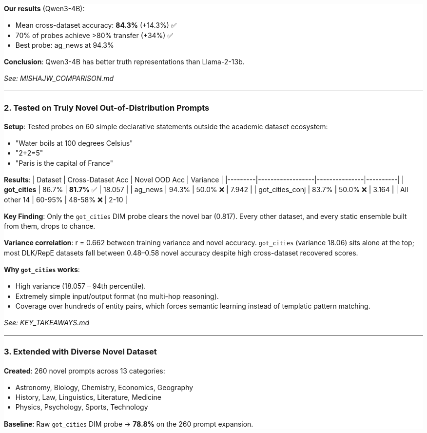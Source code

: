 **Our results** (Qwen3-4B):
- Mean cross-dataset accuracy: **84.3%** (+14.3%) ✅
- 70% of probes achieve >80% transfer (+34%) ✅
- Best probe: ag_news at 94.3%

**Conclusion**: Qwen3-4B has better truth representations than Llama-2-13b.

*See: MISHAJW_COMPARISON.md*

---

### 2. Tested on Truly Novel Out-of-Distribution Prompts

**Setup**: Tested probes on 60 simple declarative statements outside the academic dataset ecosystem:
- "Water boils at 100 degrees Celsius"
- "2+2=5"
- "Paris is the capital of France"

**Results**:
| Dataset | Cross-Dataset Acc | Novel OOD Acc | Variance |
|---------|------------------|---------------|----------|
| **got_cities** | 86.7% | **81.7%** ✅ | 18.057 |
| ag_news | 94.3% | 50.0% ❌ | 7.942 |
| got_cities_conj | 83.7% | 50.0% ❌ | 3.164 |
| All other 14 | 60-95% | 48-58% ❌ | 2-10 |

**Key Finding**: Only the `got_cities` DIM probe clears the novel bar (0.817). Every other dataset, and every static ensemble built from them, drops to chance.

**Variance correlation**: r = 0.662 between training variance and novel accuracy. `got_cities` (variance 18.06) sits alone at the top; most DLK/RepE datasets fall between 0.48–0.58 novel accuracy despite high cross-dataset recovered scores.

**Why `got_cities` works**:
- High variance (18.057 – 94th percentile).
- Extremely simple input/output format (no multi-hop reasoning).
- Coverage over hundreds of entity pairs, which forces semantic learning instead of templatic pattern matching.

*See: KEY_TAKEAWAYS.md*

---

### 3. Extended with Diverse Novel Dataset

**Created**: 260 novel prompts across 13 categories:
- Astronomy, Biology, Chemistry, Economics, Geography
- History, Law, Linguistics, Literature, Medicine
- Physics, Psychology, Sports, Technology

**Baseline**: Raw `got_cities` DIM probe → **78.8%** on the 260 prompt expansion.

